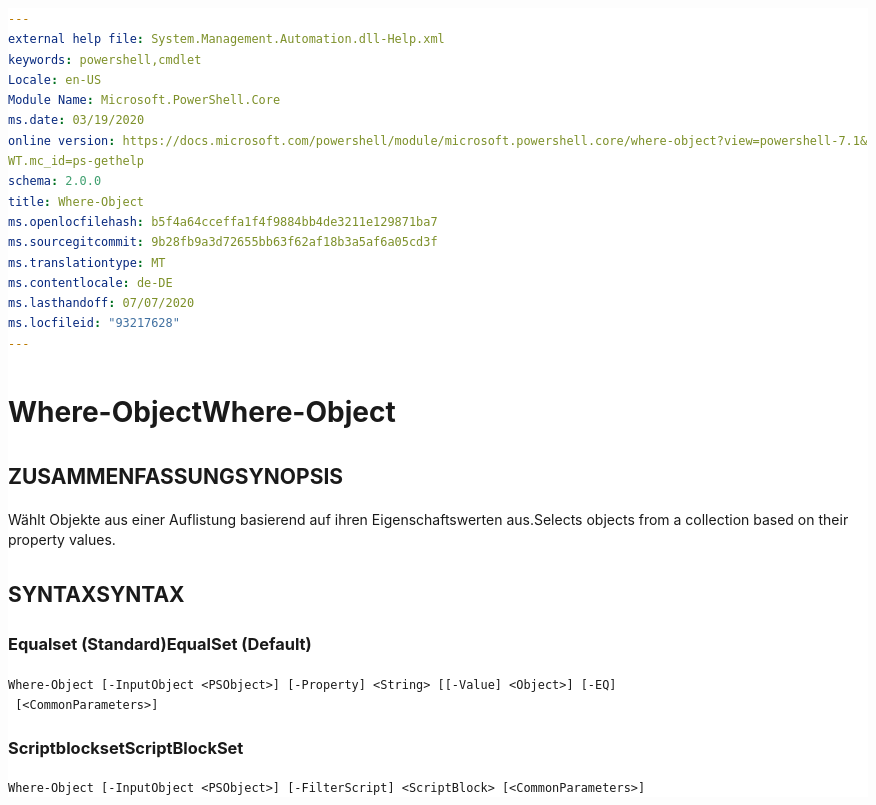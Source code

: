 ```yaml
---
external help file: System.Management.Automation.dll-Help.xml
keywords: powershell,cmdlet
Locale: en-US
Module Name: Microsoft.PowerShell.Core
ms.date: 03/19/2020
online version: https://docs.microsoft.com/powershell/module/microsoft.powershell.core/where-object?view=powershell-7.1&WT.mc_id=ps-gethelp
schema: 2.0.0
title: Where-Object
ms.openlocfilehash: b5f4a64cceffa1f4f9884bb4de3211e129871ba7
ms.sourcegitcommit: 9b28fb9a3d72655bb63f62af18b3a5af6a05cd3f
ms.translationtype: MT
ms.contentlocale: de-DE
ms.lasthandoff: 07/07/2020
ms.locfileid: "93217628"
---
```

# <span data-ttu-id="dbae9-103">Where-Object</span><span class="sxs-lookup"><span data-stu-id="dbae9-103">Where-Object</span></span>

## <span data-ttu-id="dbae9-104">ZUSAMMENFASSUNG</span><span class="sxs-lookup"><span data-stu-id="dbae9-104">SYNOPSIS</span></span>
<span data-ttu-id="dbae9-105">Wählt Objekte aus einer Auflistung basierend auf ihren Eigenschaftswerten aus.</span><span class="sxs-lookup"><span data-stu-id="dbae9-105">Selects objects from a collection based on their property values.</span></span>

## <span data-ttu-id="dbae9-106">SYNTAX</span><span class="sxs-lookup"><span data-stu-id="dbae9-106">SYNTAX</span></span>

### <span data-ttu-id="dbae9-107">Equalset (Standard)</span><span class="sxs-lookup"><span data-stu-id="dbae9-107">EqualSet (Default)</span></span>

```
Where-Object [-InputObject <PSObject>] [-Property] <String> [[-Value] <Object>] [-EQ]
 [<CommonParameters>]
```

### <span data-ttu-id="dbae9-108">Scriptblockset</span><span class="sxs-lookup"><span data-stu-id="dbae9-108">ScriptBlockSet</span></span>

```
Where-Object [-InputObject <PSObject>] [-FilterScript] <ScriptBlock> [<CommonParameters>]
```
